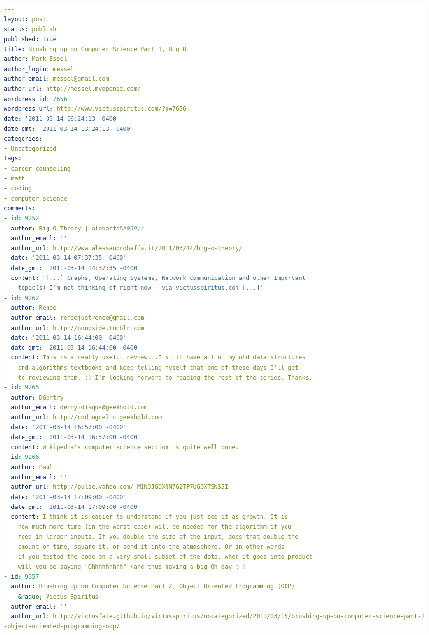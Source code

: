 ```yaml
---
layout: post
status: publish
published: true
title: Brushing up on Computer Science Part 1, Big O
author: Mark Essel
author_login: messel
author_email: messel@gmail.com
author_url: http://messel.myopenid.com/
wordpress_id: 7656
wordpress_url: http://www.victusspiritus.com/?p=7656
date: '2011-03-14 06:24:13 -0400'
date_gmt: '2011-03-14 13:24:13 -0400'
categories:
- Uncategorized
tags:
- career counseling
- math
- coding
- computer science
comments:
- id: 9252
  author: Big O Theory | alebaffa&#039;s
  author_email: ''
  author_url: http://www.alessandrobaffa.it/2011/03/14/big-o-theory/
  date: '2011-03-14 07:37:35 -0400'
  date_gmt: '2011-03-14 14:37:35 -0400'
  content: "[...] Graphs, Operating Systems, Network Communication and other Important
    topic(s) I’m not thinking of right now   via victusspiritus.com [...]"
- id: 9262
  author: Renee
  author_email: reneejustrenee@gmail.com
  author_url: http://noupside.tumblr.com
  date: '2011-03-14 16:44:00 -0400'
  date_gmt: '2011-03-14 16:44:00 -0400'
  content: This is a really useful review...I still have all of my old data structures
    and algorithms textbooks and keep telling myself that one of these days I'll get
    to reviewing them. :) I'm looking forward to reading the rest of the series. Thanks.
- id: 9265
  author: DGentry
  author_email: denny+disqus@geekhold.com
  author_url: http://codingrelic.geekhold.com
  date: '2011-03-14 16:57:00 -0400'
  date_gmt: '2011-03-14 16:57:00 -0400'
  content: Wikipedia's computer science section is quite well done.
- id: 9266
  author: Paul
  author_email: ''
  author_url: http://pulse.yahoo.com/_MIN3JGDXNN7G2TP7UG3XTSNS5I
  date: '2011-03-14 17:09:00 -0400'
  date_gmt: '2011-03-14 17:09:00 -0400'
  content: I think it is easier to understand if you just see it as growth. It is
    how much more time (in the worst case) will be needed for the algorithm if you
    feed in larger inputs. If you double the size of the input, does that double the
    amount of time, square it, or send it into the atmosphere. Or in other words,
    if you tested the code on a very small subset of the data, when it goes into product
    will you be saying "Ohhhhhhhhh" (and thus having a big-Oh day :-)
- id: 9357
  author: Brushing Up on Computer Science Part 2, Object Oriented Programming (OOP)
    &raquo; Victus Spiritus
  author_email: ''
  author_url: http://victusfate.github.io/victusspiritus/uncategorized/2011/03/15/brushing-up-on-computer-science-part-2-object-oriented-programming-oop/
```